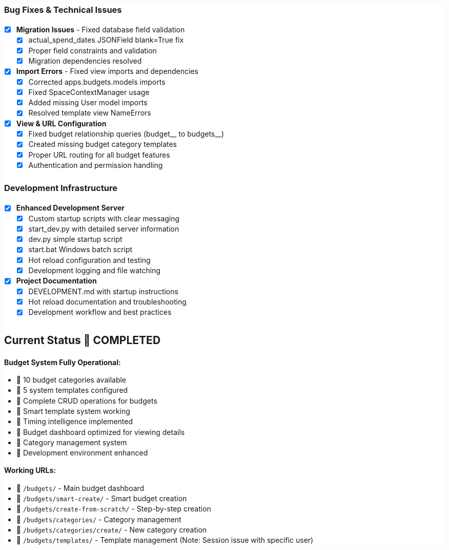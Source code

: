 ### Bug Fixes & Technical Issues
- [x] **Migration Issues** - Fixed database field validation
  - [x] actual_spend_dates JSONField blank=True fix
  - [x] Proper field constraints and validation
  - [x] Migration dependencies resolved

- [x] **Import Errors** - Fixed view imports and dependencies
  - [x] Corrected apps.budgets.models imports
  - [x] Fixed SpaceContextManager usage
  - [x] Added missing User model imports
  - [x] Resolved template view NameErrors

- [x] **View & URL Configuration**
  - [x] Fixed budget relationship queries (budget__ to budgets__)
  - [x] Created missing budget category templates
  - [x] Proper URL routing for all budget features
  - [x] Authentication and permission handling

### Development Infrastructure
- [x] **Enhanced Development Server**
  - [x] Custom startup scripts with clear messaging
  - [x] start_dev.py with detailed server information
  - [x] dev.py simple startup script
  - [x] start.bat Windows batch script
  - [x] Hot reload configuration and testing
  - [x] Development logging and file watching

- [x] **Project Documentation**
  - [x] DEVELOPMENT.md with startup instructions
  - [x] Hot reload documentation and troubleshooting
  - [x] Development workflow and best practices

## Current Status  COMPLETED

**Budget System Fully Operational:**
-  10 budget categories available
-  5 system templates configured
-  Complete CRUD operations for budgets
-  Smart template system working
-  Timing intelligence implemented
-  Budget dashboard optimized for viewing details
-  Category management system
-  Development environment enhanced

**Working URLs:**
-  `/budgets/` - Main budget dashboard
-  `/budgets/smart-create/` - Smart budget creation
-  `/budgets/create-from-scratch/` - Step-by-step creation
-  `/budgets/categories/` - Category management
-  `/budgets/categories/create/` - New category creation
-  `/budgets/templates/` - Template management (Note: Session issue with specific user)
